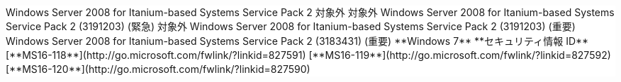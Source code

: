 </td>
</tr>
<tr>
<td style="border:1px solid black;">
Windows Server 2008 for Itanium-based Systems Service Pack 2

</td>
<td style="border:1px solid black;">
対象外

</td>
<td style="border:1px solid black;">
対象外

</td>
<td style="border:1px solid black;">
Windows Server 2008 for Itanium-based Systems Service Pack 2  
(3191203)  
(緊急)

</td>
<td style="border:1px solid black;">
対象外

</td>
<td style="border:1px solid black;">
Windows Server 2008 for Itanium-based Systems Service Pack 2  
(3191203)  
(重要)  
Windows Server 2008 for Itanium-based Systems Service Pack 2  
(3183431) (重要)

</td>
</tr>
<tr>
<td style="border:1px solid black;" colspan="6">
**Windows 7**

</td>
</tr>
<tr>
<td style="border:1px solid black;">
**セキュリティ情報 ID**  

</td>
<td style="border:1px solid black;">
[**MS16-118**](http://go.microsoft.com/fwlink/?linkid=827591)

</td>
<td style="border:1px solid black;">
[**MS16-119**](http://go.microsoft.com/fwlink/?linkid=827592)

</td>
<td style="border:1px solid black;">
[**MS16-120**](http://go.microsoft.com/fwlink/?linkid=827590)

